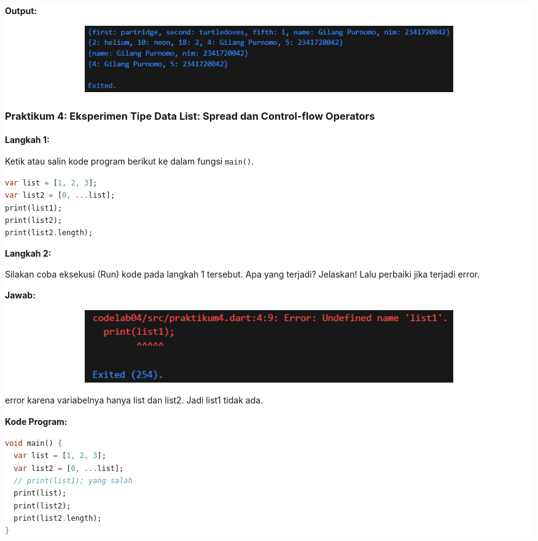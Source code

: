 **Output:**

<p align = "center">
    <img src = "img\output prak3_langkah3.2.png" alt = "Output" width = "600"/>
</p>

### Praktikum 4: Eksperimen Tipe Data List: Spread dan Control-flow Operators

**Langkah 1:**

Ketik atau salin kode program berikut ke dalam fungsi `main()`.

```dart
var list = [1, 2, 3];
var list2 = [0, ...list];
print(list1);
print(list2);
print(list2.length);
```

**Langkah 2:**

Silakan coba eksekusi (Run) kode pada langkah 1 tersebut. Apa yang terjadi? Jelaskan! Lalu perbaiki jika terjadi error.

**Jawab:**

<p align = "center">
    <img src = "img\output error prak4_langkah1.png" alt = "Output" width = "600"/>
</p>

error karena variabelnya hanya list dan list2. Jadi list1 tidak ada.

**Kode Program:**

```dart
void main() {
  var list = [1, 2, 3];
  var list2 = [0, ...list];
  // print(list1); yang salah
  print(list);
  print(list2);
  print(list2.length);
}
```
